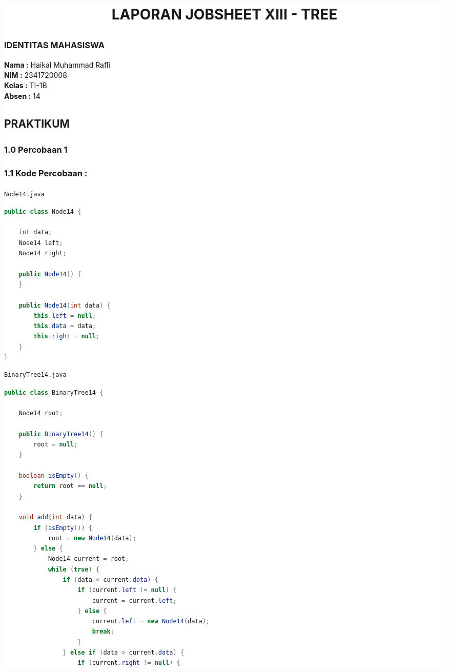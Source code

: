 # <p align="center">LAPORAN JOBSHEET XIII - TREE</p>

### **IDENTITAS MAHASISWA**
**Nama :** Haikal Muhammad Rafli<br>
**NIM :** 2341720008<br>
**Kelas :** TI-1B<br>
**Absen :** 14

## PRAKTIKUM

### **1.0 Percobaan 1**

### 1.1 Kode Percobaan : 

``Node14.java`` <br>
```java
public class Node14 {

    int data;
    Node14 left;
    Node14 right;

    public Node14() {
    }

    public Node14(int data) {
        this.left = null;
        this.data = data;
        this.right = null;
    }
}
```

``BinaryTree14.java`` <br>
```java
public class BinaryTree14 {

    Node14 root;

    public BinaryTree14() {
        root = null;
    }

    boolean isEmpty() {
        return root == null;
    }

    void add(int data) {
        if (isEmpty()) {
            root = new Node14(data);
        } else {
            Node14 current = root;
            while (true) {
                if (data < current.data) {
                    if (current.left != null) {
                        current = current.left;
                    } else {
                        current.left = new Node14(data);
                        break;
                    }
                } else if (data > current.data) {
                    if (current.right != null) {
```